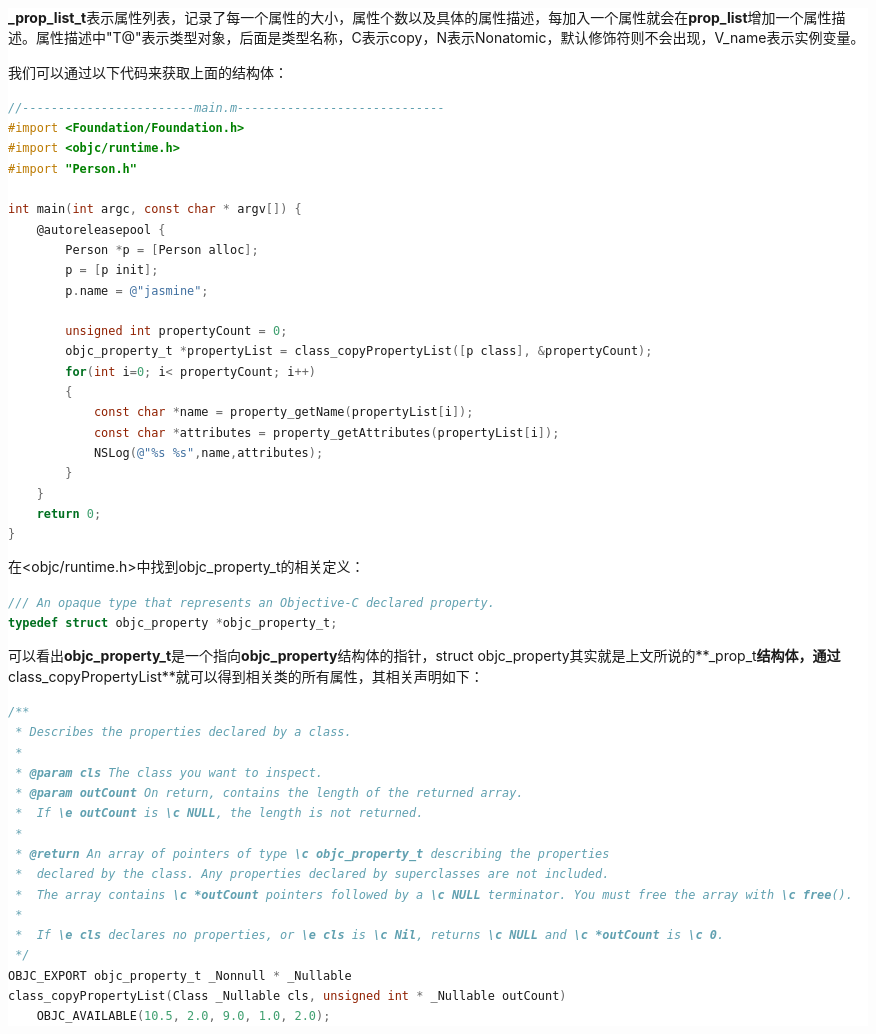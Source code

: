 **_prop_list_t**表示属性列表，记录了每一个属性的大小，属性个数以及具体的属性描述，每加入一个属性就会在**prop_list**增加一个属性描述。属性描述中"T@"表示类型对象，后面是类型名称，C表示copy，N表示Nonatomic，默认修饰符则不会出现，V_name表示实例变量。

我们可以通过以下代码来获取上面的结构体：

```objective-c
//------------------------main.m-----------------------------
#import <Foundation/Foundation.h>
#import <objc/runtime.h>
#import "Person.h"

int main(int argc, const char * argv[]) {
    @autoreleasepool {
        Person *p = [Person alloc];
        p = [p init];
        p.name = @"jasmine";
        
        unsigned int propertyCount = 0;
        objc_property_t *propertyList = class_copyPropertyList([p class], &propertyCount);
        for(int i=0; i< propertyCount; i++)
        {
            const char *name = property_getName(propertyList[i]);
            const char *attributes = property_getAttributes(propertyList[i]);
            NSLog(@"%s %s",name,attributes);
        }
    }
    return 0;
}

```

在<objc/runtime.h>中找到objc_property_t的相关定义：

```objective-c
/// An opaque type that represents an Objective-C declared property.
typedef struct objc_property *objc_property_t;
```

可以看出**objc_property_t**是一个指向**objc_property**结构体的指针，struct objc_property其实就是上文所说的**_prop_t**结构体，通过**class_copyPropertyList**就可以得到相关类的所有属性，其相关声明如下：

```objective-c
/** 
 * Describes the properties declared by a class.
 * 
 * @param cls The class you want to inspect.
 * @param outCount On return, contains the length of the returned array. 
 *  If \e outCount is \c NULL, the length is not returned.        
 * 
 * @return An array of pointers of type \c objc_property_t describing the properties 
 *  declared by the class. Any properties declared by superclasses are not included. 
 *  The array contains \c *outCount pointers followed by a \c NULL terminator. You must free the array with \c free().
 * 
 *  If \e cls declares no properties, or \e cls is \c Nil, returns \c NULL and \c *outCount is \c 0.
 */
OBJC_EXPORT objc_property_t _Nonnull * _Nullable
class_copyPropertyList(Class _Nullable cls, unsigned int * _Nullable outCount)
    OBJC_AVAILABLE(10.5, 2.0, 9.0, 1.0, 2.0);
```
